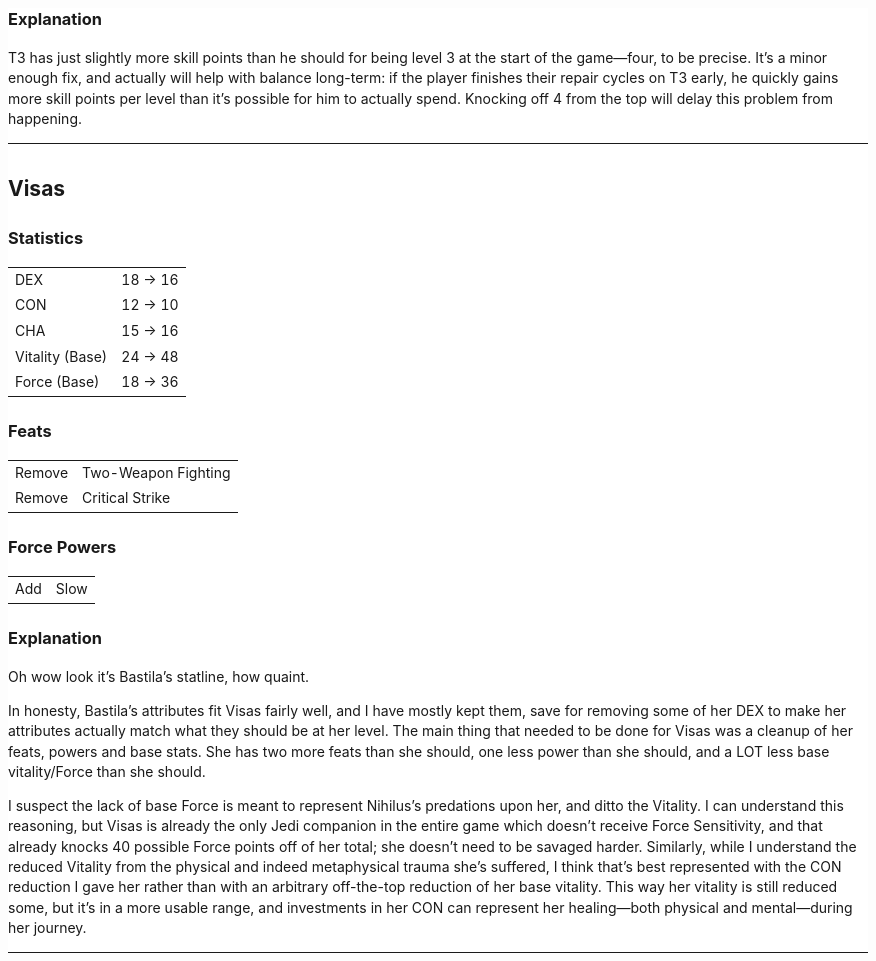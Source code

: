 ### Explanation
T3 has just slightly more skill points than he should for being level 3 at the start of the game—four, to be precise. It’s a minor enough fix, and actually will help with balance long-term: if the player finishes their repair cycles on T3 early, he quickly gains more skill points per level than it’s possible for him to actually spend. Knocking off 4 from the top will delay this problem from happening.

---

## Visas

### Statistics
|||
|-----------------|----------|
| DEX             |  18 → 16 |
| CON             |  12 → 10 |
| CHA             |  15 → 16 |
| Vitality (Base) | 24 → 48  |
| Force (Base)    | 18 → 36  |

### Feats
|||
|--------|---------------------|
| Remove | Two-Weapon Fighting |
| Remove | Critical Strike     |

### Force Powers
|||
|-----|------|
| Add | Slow |

### Explanation
Oh wow look it’s Bastila’s statline, how quaint.

In honesty, Bastila’s attributes fit Visas fairly well, and I have mostly kept them, save for removing some of her DEX to make her attributes actually match what they should be at her level. The main thing that needed to be done for Visas was a cleanup of her feats, powers and base stats. She has two more feats than she should, one less power than she should, and a LOT less base vitality/Force than she should.

I suspect the lack of base Force is meant to represent Nihilus’s predations upon her, and ditto the Vitality. I can understand this reasoning, but Visas is already the only Jedi companion in the entire game which doesn’t receive Force Sensitivity, and that already knocks 40 possible Force points off of her total; she doesn’t need to be savaged harder. Similarly, while I understand the reduced Vitality from the physical and indeed metaphysical trauma she’s suffered, I think that’s best represented with the CON reduction I gave her rather than with an arbitrary off-the-top reduction of her base vitality. This way her vitality is still reduced some, but it’s in a more usable range, and investments in her CON can represent her healing—both physical and mental—during her journey.

---